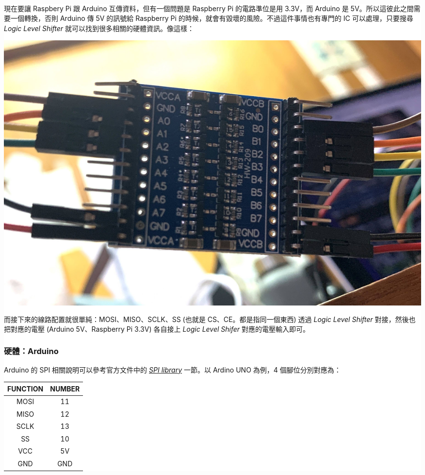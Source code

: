 現在要讓 Raspbery Pi 跟 Arduino 互傳資料，但有一個問題是 Raspberry Pi 的電路準位是用 3.3V，而 Arduino 是 5V。所以這彼此之間需要一個轉換，否則 Arduino 傳 5V 的訊號給 Raspberry Pi 的時候，就會有毀壞的風險。不過這件事情也有專門的 IC 可以處理，只要搜尋 *Logic Level Shifter* 就可以找到很多相關的硬體資訊。像這樣：

![img](images/k6cOEoC.jpg)

而接下來的線路配置就很單純：MOSI、MISO、SCLK、SS (也就是 CS、CE。都是指同一個東西) 透過 *Logic Level Shifter* 對接，然後也把對應的電壓 (Arduino 5V、Raspberry Pi 3.3V) 各自接上 *Logic Level Shifer* 對應的電壓輸入即可。

### 硬體：Arduino

Arduino 的 SPI 相關說明可以參考官方文件中的 [*SPI library*](https://www.arduino.cc/en/reference/SPI) 一節。以 Ardino UNO 為例，4 個腳位分別對應為：

| FUNCTION | NUMBER |
| :------: | :----: |
|   MOSI   |   11   |
|   MISO   |   12   |
|   SCLK   |   13   |
|    SS    |   10   |
|   VCC    |   5V   |
|   GND    |  GND   |
